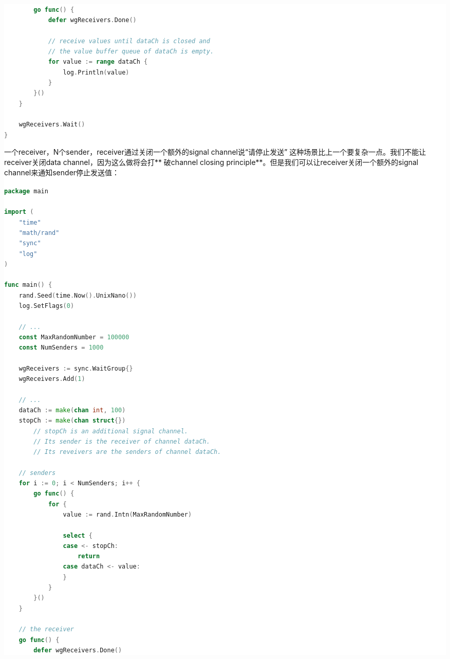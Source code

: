```go
        go func() {
            defer wgReceivers.Done()
            
            // receive values until dataCh is closed and
            // the value buffer queue of dataCh is empty.
            for value := range dataCh {
                log.Println(value)
            }
        }()
    }
    
    wgReceivers.Wait()
}
```

一个receiver，N个sender，receiver通过关闭一个额外的signal channel说“请停止发送”
这种场景比上一个要复杂一点。我们不能让receiver关闭data channel，因为这么做将会打** 破channel closing principle**。但是我们可以让receiver关闭一个额外的signal channel来通知sender停止发送值：
```go
package main

import (
    "time"
    "math/rand"
    "sync"
    "log"
)

func main() {
    rand.Seed(time.Now().UnixNano())
    log.SetFlags(0)
    
    // ...
    const MaxRandomNumber = 100000
    const NumSenders = 1000
    
    wgReceivers := sync.WaitGroup{}
    wgReceivers.Add(1)
    
    // ...
    dataCh := make(chan int, 100)
    stopCh := make(chan struct{})
        // stopCh is an additional signal channel.
        // Its sender is the receiver of channel dataCh.
        // Its reveivers are the senders of channel dataCh.
    
    // senders
    for i := 0; i < NumSenders; i++ {
        go func() {
            for {
                value := rand.Intn(MaxRandomNumber)
                
                select {
                case <- stopCh:
                    return
                case dataCh <- value:
                }
            }
        }()
    }
    
    // the receiver
    go func() {
        defer wgReceivers.Done()
```